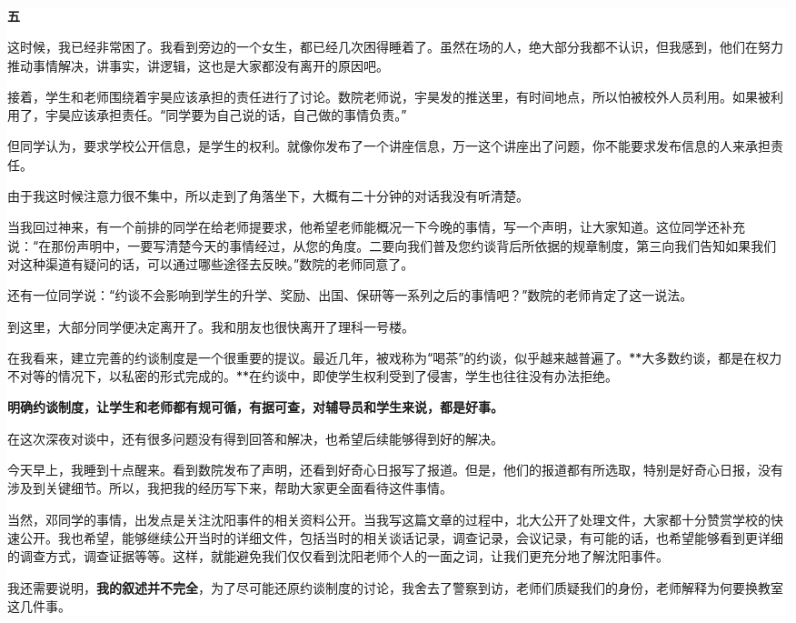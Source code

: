 **五**

这时候，我已经非常困了。我看到旁边的一个女生，都已经几次困得睡着了。虽然在场的人，绝大部分我都不认识，但我感到，他们在努力推动事情解决，讲事实，讲逻辑，这也是大家都没有离开的原因吧。

接着，学生和老师围绕着宇昊应该承担的责任进行了讨论。数院老师说，宇昊发的推送里，有时间地点，所以怕被校外人员利用。如果被利用了，宇昊应该承担责任。“同学要为自己说的话，自己做的事情负责。”

但同学认为，要求学校公开信息，是学生的权利。就像你发布了一个讲座信息，万一这个讲座出了问题，你不能要求发布信息的人来承担责任。

由于我这时候注意力很不集中，所以走到了角落坐下，大概有二十分钟的对话我没有听清楚。

当我回过神来，有一个前排的同学在给老师提要求，他希望老师能概况一下今晚的事情，写一个声明，让大家知道。这位同学还补充说：“在那份声明中，一要写清楚今天的事情经过，从您的角度。二要向我们普及您约谈背后所依据的规章制度，第三向我们告知如果我们对这种渠道有疑问的话，可以通过哪些途径去反映。”数院的老师同意了。

还有一位同学说：“约谈不会影响到学生的升学、奖励、出国、保研等一系列之后的事情吧？”数院的老师肯定了这一说法。

到这里，大部分同学便决定离开了。我和朋友也很快离开了理科一号楼。

在我看来，建立完善的约谈制度是一个很重要的提议。最近几年，被戏称为“喝茶”的约谈，似乎越来越普遍了。**大多数约谈，都是在权力不对等的情况下，以私密的形式完成的。**在约谈中，即使学生权利受到了侵害，学生也往往没有办法拒绝。

**明确约谈制度，让学生和老师都有规可循，有据可查，对辅导员和学生来说，都是好事。**

在这次深夜对谈中，还有很多问题没有得到回答和解决，也希望后续能够得到好的解决。

今天早上，我睡到十点醒来。看到数院发布了声明，还看到好奇心日报写了报道。但是，他们的报道都有所选取，特别是好奇心日报，没有涉及到关键细节。所以，我把我的经历写下来，帮助大家更全面看待这件事情。

当然，邓同学的事情，出发点是关注沈阳事件的相关资料公开。当我写这篇文章的过程中，北大公开了处理文件，大家都十分赞赏学校的快速公开。我也希望，能够继续公开当时的详细文件，包括当时的相关谈话记录，调查记录，会议记录，有可能的话，也希望能够看到更详细的调查方式，调查证据等等。这样，就能避免我们仅仅看到沈阳老师个人的一面之词，让我们更充分地了解沈阳事件。

我还需要说明，**我的叙述并不完全**，为了尽可能还原约谈制度的讨论，我舍去了警察到访，老师们质疑我们的身份，老师解释为何要换教室这几件事。


